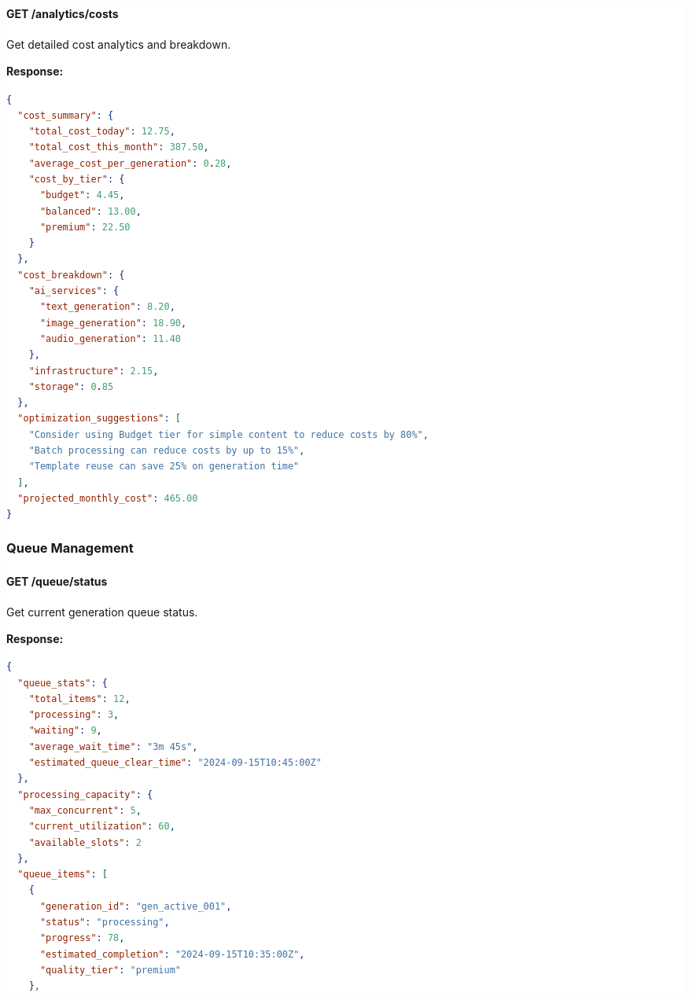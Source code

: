 ```json
```

#### GET /analytics/costs
Get detailed cost analytics and breakdown.

**Response:**
```json
{
  "cost_summary": {
    "total_cost_today": 12.75,
    "total_cost_this_month": 387.50,
    "average_cost_per_generation": 0.28,
    "cost_by_tier": {
      "budget": 4.45,
      "balanced": 13.00,
      "premium": 22.50
    }
  },
  "cost_breakdown": {
    "ai_services": {
      "text_generation": 8.20,
      "image_generation": 18.90,
      "audio_generation": 11.40
    },
    "infrastructure": 2.15,
    "storage": 0.85
  },
  "optimization_suggestions": [
    "Consider using Budget tier for simple content to reduce costs by 80%",
    "Batch processing can reduce costs by up to 15%",
    "Template reuse can save 25% on generation time"
  ],
  "projected_monthly_cost": 465.00
}
```

### Queue Management

#### GET /queue/status
Get current generation queue status.

**Response:**
```json
{
  "queue_stats": {
    "total_items": 12,
    "processing": 3,
    "waiting": 9,
    "average_wait_time": "3m 45s",
    "estimated_queue_clear_time": "2024-09-15T10:45:00Z"
  },
  "processing_capacity": {
    "max_concurrent": 5,
    "current_utilization": 60,
    "available_slots": 2
  },
  "queue_items": [
    {
      "generation_id": "gen_active_001",
      "status": "processing",
      "progress": 78,
      "estimated_completion": "2024-09-15T10:35:00Z",
      "quality_tier": "premium"
    },
```